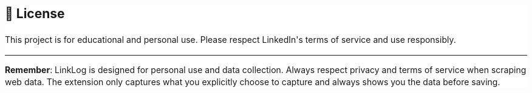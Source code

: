 ## 📄 License

This project is for educational and personal use. Please respect LinkedIn's terms of service and use responsibly.

---

**Remember**: LinkLog is designed for personal use and data collection. Always respect privacy and terms of service when scraping web data. The extension only captures what you explicitly choose to capture and always shows you the data before saving.
